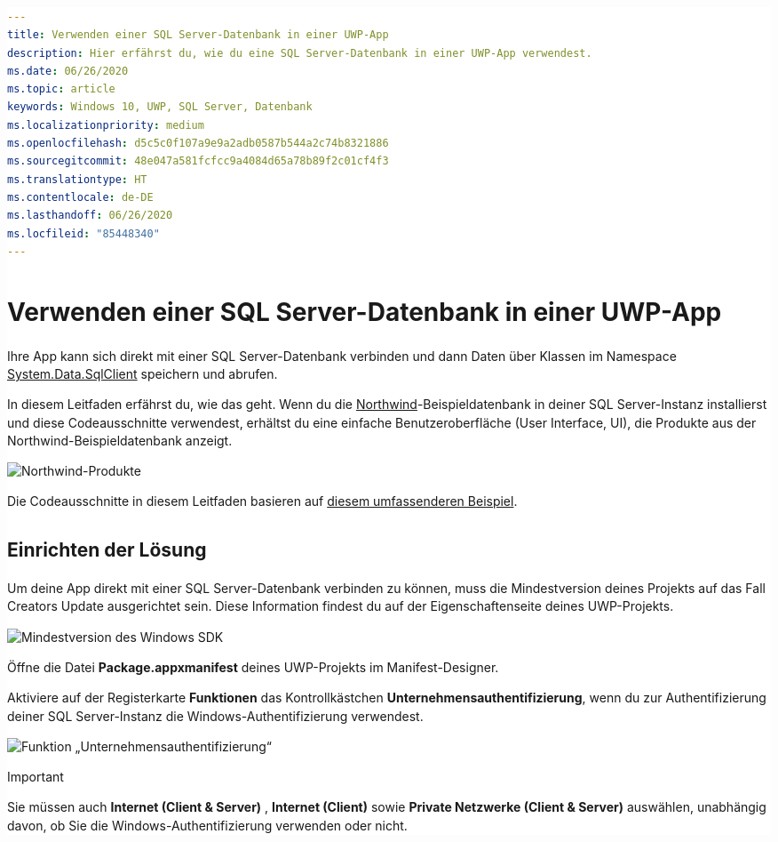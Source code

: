 ```yaml
---
title: Verwenden einer SQL Server-Datenbank in einer UWP-App
description: Hier erfährst du, wie du eine SQL Server-Datenbank in einer UWP-App verwendest.
ms.date: 06/26/2020
ms.topic: article
keywords: Windows 10, UWP, SQL Server, Datenbank
ms.localizationpriority: medium
ms.openlocfilehash: d5c5c0f107a9e9a2adb0587b544a2c74b8321886
ms.sourcegitcommit: 48e047a581fcfcc9a4084d65a78b89f2c01cf4f3
ms.translationtype: HT
ms.contentlocale: de-DE
ms.lasthandoff: 06/26/2020
ms.locfileid: "85448340"
---
```

# <a name="use-a-sql-server-database-in-a-uwp-app"></a>Verwenden einer SQL Server-Datenbank in einer UWP-App
Ihre App kann sich direkt mit einer SQL Server-Datenbank verbinden und dann Daten über Klassen im Namespace [System.Data.SqlClient](https://docs.microsoft.com/dotnet/api/system.data.sqlclient) speichern und abrufen.

In diesem Leitfaden erfährst du, wie das geht. Wenn du die [Northwind](https://docs.microsoft.com/dotnet/framework/data/adonet/sql/linq/downloading-sample-databases)-Beispieldatenbank in deiner SQL Server-Instanz installierst und diese Codeausschnitte verwendest, erhältst du eine einfache Benutzeroberfläche (User Interface, UI), die Produkte aus der Northwind-Beispieldatenbank anzeigt.

![Northwind-Produkte](images/products-northwind.png)

Die Codeausschnitte in diesem Leitfaden basieren auf [diesem umfassenderen Beispiel](https://github.com/StefanWickDev/IgniteDemos/tree/master/NorthwindDemo).

## <a name="first-set-up-your-solution"></a>Einrichten der Lösung

Um deine App direkt mit einer SQL Server-Datenbank verbinden zu können, muss die Mindestversion deines Projekts auf das Fall Creators Update ausgerichtet sein.  Diese Information findest du auf der Eigenschaftenseite deines UWP-Projekts.

![Mindestversion des Windows SDK](images/min-version-fall-creators.png)

Öffne die Datei **Package.appxmanifest** deines UWP-Projekts im Manifest-Designer.

Aktiviere auf der Registerkarte **Funktionen** das Kontrollkästchen **Unternehmensauthentifizierung**, wenn du zur Authentifizierung deiner SQL Server-Instanz die Windows-Authentifizierung verwendest.

![Funktion „Unternehmensauthentifizierung“](images/enterprise-authentication.png)

> [!IMPORTANT]
> Sie müssen auch **Internet (Client & Server)** , **Internet (Client)** sowie **Private Netzwerke (Client & Server)** auswählen, unabhängig davon, ob Sie die Windows-Authentifizierung verwenden oder nicht.
